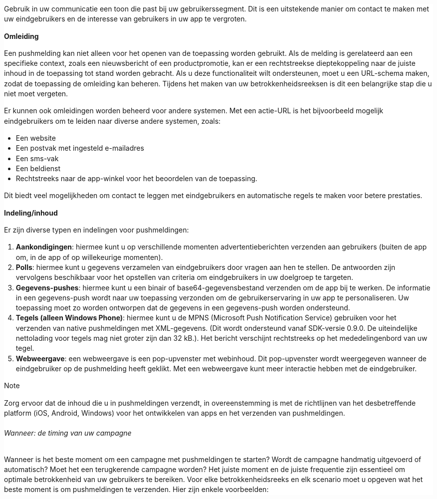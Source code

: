 Gebruik in uw communicatie een toon die past bij uw gebruikerssegment. Dit is een uitstekende manier om contact te maken met uw eindgebruikers en de interesse van gebruikers in uw app te vergroten. 

**Omleiding**

Een pushmelding kan niet alleen voor het openen van de toepassing worden gebruikt. Als de melding is gerelateerd aan een specifieke context, zoals een nieuwsbericht of een productpromotie, kan er een rechtstreekse dieptekoppeling naar de juiste inhoud in de toepassing tot stand worden gebracht. Als u deze functionaliteit wilt ondersteunen, moet u een URL-schema maken, zodat de toepassing de omleiding kan beheren. Tijdens het maken van uw betrokkenheidsreeksen is dit een belangrijke stap die u niet moet vergeten.

Er kunnen ook omleidingen worden beheerd voor andere systemen. Met een actie-URL is het bijvoorbeeld mogelijk eindgebruikers om te leiden naar diverse andere systemen, zoals:

* Een website
* Een postvak met ingesteld e-mailadres
* Een sms-vak
* Een beldienst
* Rechtstreeks naar de app-winkel voor het beoordelen van de toepassing. 

Dit biedt veel mogelijkheden om contact te leggen met eindgebruikers en automatische regels te maken voor betere prestaties.

**Indeling/inhoud**

Er zijn diverse typen en indelingen voor pushmeldingen:

1. **Aankondigingen**: hiermee kunt u op verschillende momenten advertentieberichten verzenden aan gebruikers (buiten de app om, in de app of op willekeurige momenten).
2. **Polls**: hiermee kunt u gegevens verzamelen van eindgebruikers door vragen aan hen te stellen. De antwoorden zijn vervolgens beschikbaar voor het opstellen van criteria om eindgebruikers in uw doelgroep te targeten.
3. **Gegevens-pushes**: hiermee kunt u een binair of base64-gegevensbestand verzenden om de app bij te werken. De informatie in een gegevens-push wordt naar uw toepassing verzonden om de gebruikerservaring in uw app te personaliseren. Uw toepassing moet zo worden ontworpen dat de gegevens in een gegevens-push worden ondersteund.
4. **Tegels (alleen Windows Phone)**: hiermee kunt u de MPNS (Microsoft Push Notification Service) gebruiken voor het verzenden van native pushmeldingen met XML-gegevens. (Dit wordt ondersteund vanaf SDK-versie 0.9.0. De uiteindelijke nettolading voor tegels mag niet groter zijn dan 32 kB.). Het bericht verschijnt rechtstreeks op het mededelingenbord van uw tegel.
5. **Webweergave**: een webweergave is een pop-upvenster met webinhoud. Dit pop-upvenster wordt weergegeven wanneer de eindgebruiker op de pushmelding heeft geklikt. Met een webweergave kunt meer interactie hebben met de eindgebruiker.

> [!NOTE]
> Zorg ervoor dat de inhoud die u in pushmeldingen verzendt, in overeenstemming is met de richtlijnen van het desbetreffende platform (iOS, Android, Windows) voor het ontwikkelen van apps en het verzenden van pushmeldingen.
> 
> 

###### <a name="when-the-timing-of-your-campaign"></a>Wanneer: de timing van uw campagne
Wanneer is het beste moment om een campagne met pushmeldingen te starten? Wordt de campagne handmatig uitgevoerd of automatisch? Moet het een terugkerende campagne worden? Het juiste moment en de juiste frequentie zijn essentieel om optimale betrokkenheid van uw gebruikers te bereiken. Voor elke betrokkenheidsreeks en elk scenario moet u opgeven wat het beste moment is om pushmeldingen te verzenden. Hier zijn enkele voorbeelden:


[Media Playbook link]: https://github.com/Azure/azure-mobile-engagement-samples/tree/master/Playbooks